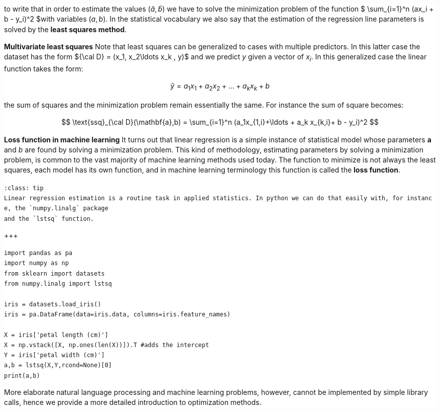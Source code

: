to write that in order to estimate the values $(\hat{a},\hat{b})$ we have to solve the minimization problem of the function $ \sum_{i=1}^n (ax_i + b  - y_i)^2  $with 
variables $(a,b)$. In the statistical vocabulary we also say that the estimation of the regression line parameters is solved by the **least squares method**.

**Multivariate least squares** Note that least squares can be generalized to cases with multiple predictors. In this latter case the dataset has the form ${\cal D} = (x_1, x_2\ldots x_k , y)$
and we predict $y$ given a vector of $x_i$. In this generalized case the linear function takes
the form:

$$
\hat{y} = a_1 x_{1} + a_2 x_2 + \ldots + a_k x_k + b
$$

the sum of squares and the minimization problem remain essentially the same. For instance the sum of square becomes:

$$
\text{ssq}_{\cal D}(\mathbf{a},b) = \sum_{i=1}^n (a_1x_{1,i}+\ldots + a_k x_{k,i}+ b - y_i)^2 
$$

**Loss function in machine learning** It turns out that linear regression is a simple instance of statistical model whose parameters $\mathbf{a}$ and $b$ are found by solving a minimization problem. 
This kind of methodology, estimating parameters by solving a minimization problem, is common to the vast majority of machine learning methods used today. The function to minimize
is not always the least squares, each model has its own function,  and in machine learning terminology this function is called the **loss function**.

```{admonition} Linear regression without pain
:class: tip
Linear regression estimation is a routine task in applied statistics. In python we can do that easily with, for instance, the `numpy.linalg` package
and the `lstsq` function.
```

+++

```{code-cell}
import pandas as pa
import numpy as np
from sklearn import datasets
from numpy.linalg import lstsq

iris = datasets.load_iris()
iris = pa.DataFrame(data=iris.data, columns=iris.feature_names)

X = iris['petal length (cm)']
X = np.vstack([X, np.ones(len(X))]).T #adds the intercept
Y = iris['petal width (cm)']
a,b = lstsq(X,Y,rcond=None)[0]
print(a,b)
```

More elaborate natural language processing and machine learning problems, however, cannot be implemented by simple library calls, 
hence we provide a more detailed introduction to optimization methods.
